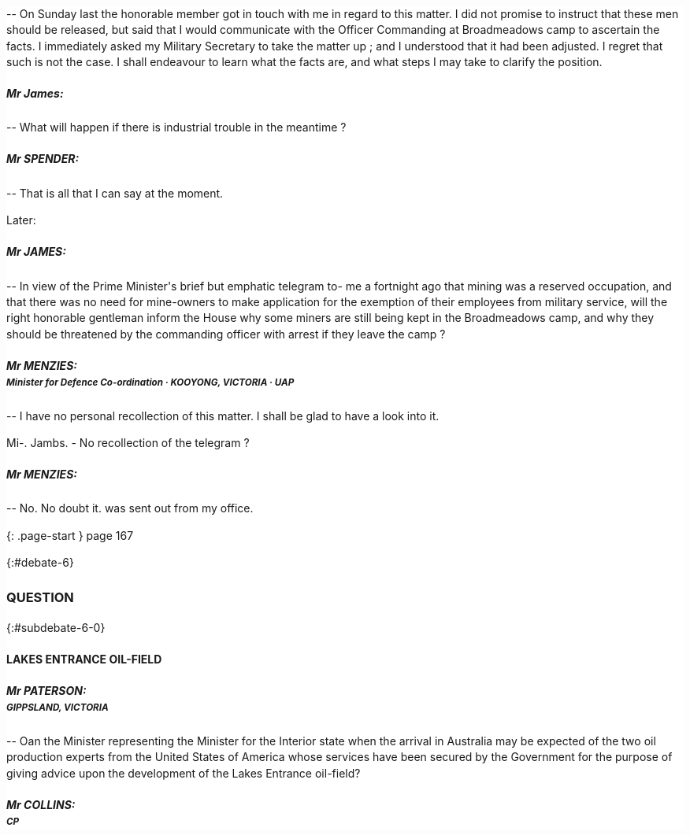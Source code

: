 -- On Sunday last the honorable member got in touch with me in regard to this matter. I did not promise to instruct that these men should be released, but said that I would communicate with the Officer Commanding at Broadmeadows camp to ascertain the facts. I immediately asked my Military Secretary to take the matter  up ; and  I understood that it had been adjusted.  I  regret that such is not the case. I shall endeavour to learn what the facts  are,  and what steps I may take to clarify the position. 

##### Mr James:

--  What will happen if there is industrial trouble in the meantime ? 

##### Mr SPENDER:

-- That is all that I can say at  the  moment. 

Later:

##### Mr JAMES:

-- In view of the Prime Minister's brief but emphatic telegram to- me a fortnight ago that mining was a reserved occupation, and that  there was  no need for mine-owners to make application for the exemption of their employees from military service, will the right honorable gentleman inform the House why some miners are still being kept in the Broadmeadows camp, and why they should be threatened by the commanding officer with arrest if they leave the camp ? 

##### Mr MENZIES:<br><small class="text-muted">Minister for Defence Co-ordination &middot; KOOYONG, VICTORIA &middot; UAP</small>

-- I have no personal recollection of this matter. I shall be glad to have a look into it. 

Mi-. Jambs.  -  No recollection of the telegram ? 

##### Mr MENZIES:

-- No. No doubt it. was sent out from my office. 

{: .page-start }
page 167

{:#debate-6}
### QUESTION

{:#subdebate-6-0}
#### LAKES ENTRANCE OIL-FIELD

##### Mr PATERSON:<br><small class="text-muted">GIPPSLAND, VICTORIA</small>

-- Oan the Minister representing the Minister for the Interior state when the arrival in Australia may be expected of the two oil production experts from  the United States of  America whose services  have been secured  by the Government for the purpose of giving advice upon the development of the Lakes Entrance oil-field? 

##### Mr COLLINS:<br><small class="text-muted">CP</small>
